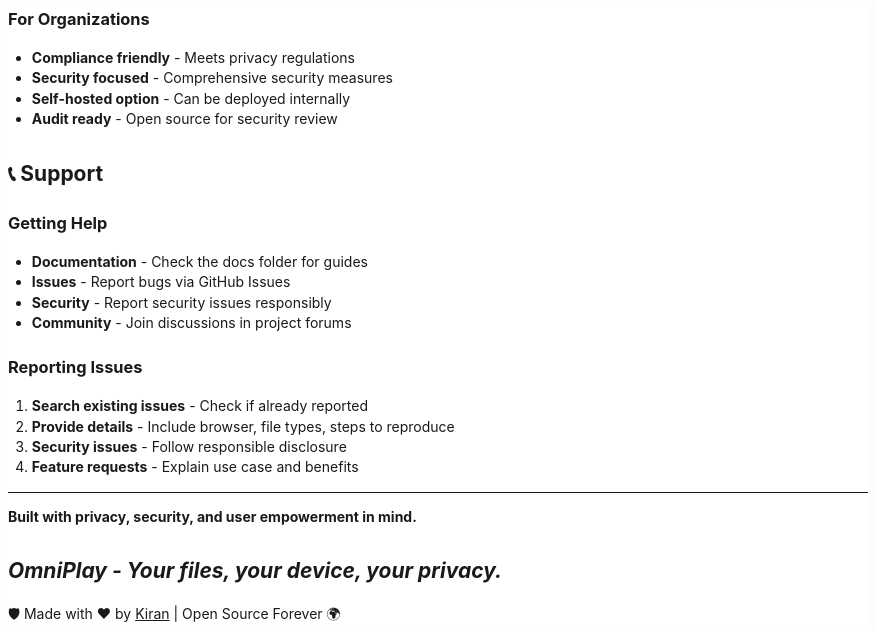 ### For Organizations
- **Compliance friendly** - Meets privacy regulations
- **Security focused** - Comprehensive security measures
- **Self-hosted option** - Can be deployed internally
- **Audit ready** - Open source for security review

## 📞 Support

### Getting Help
- **Documentation** - Check the docs folder for guides
- **Issues** - Report bugs via GitHub Issues
- **Security** - Report security issues responsibly
- **Community** - Join discussions in project forums

### Reporting Issues
1. **Search existing issues** - Check if already reported
2. **Provide details** - Include browser, file types, steps to reproduce
3. **Security issues** - Follow responsible disclosure
4. **Feature requests** - Explain use case and benefits

---

**Built with privacy, security, and user empowerment in mind.**

*OmniPlay - Your files, your device, your privacy.*
---

🛡️ Made with ♥ by [Kiran](https://github.com/kiran-git25) | Open Source Forever 🌍

